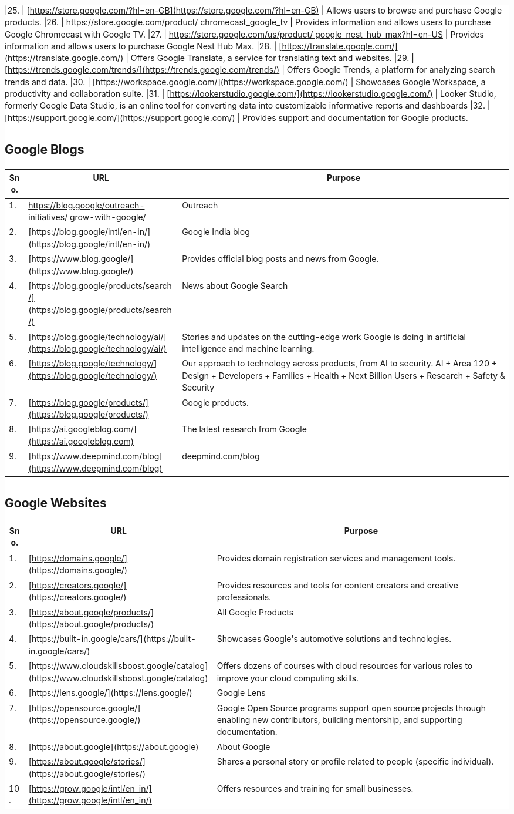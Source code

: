 |25. | [https://store.google.com/?hl=en-GB](https://store.google.com/?hl=en-GB) | Allows users to browse and purchase Google products.
|26. | [https://store.google.com/product/ chromecast_google_tv](https://store.google.com/product/chromecast_google_tv) | Provides information and allows users to purchase Google Chromecast with Google TV.
|27. | [https://store.google.com/us/product/ google_nest_hub_max?hl=en-US](https://store.google.com/us/product/google_nest_hub_max?hl=en-US) | Provides information and allows users to purchase Google Nest Hub Max.
|28. | [https://translate.google.com/](https://translate.google.com/) | Offers Google Translate, a service for translating text and websites.
|29. | [https://trends.google.com/trends/](https://trends.google.com/trends/) | Offers Google Trends, a platform for analyzing search trends and data.
|30. | [https://workspace.google.com/](https://workspace.google.com/) | Showcases Google Workspace, a productivity and collaboration suite.
|31. | [https://lookerstudio.google.com/](https://lookerstudio.google.com/) | Looker Studio, formerly Google Data Studio, is an online tool for converting data into customizable informative reports and dashboards
|32. | [https://support.google.com/](https://support.google.com/) | Provides support and documentation for Google products.

## Google Blogs

Sno. | URL | Purpose
--- | --- | ---
|1. | [https://blog.google/outreach-initiatives/ grow-with-google/](https://blog.google/outreach-initiatives/) | Outreach
|2. | [https://blog.google/intl/en-in/](https://blog.google/intl/en-in/) | Google India blog
|3. | [https://www.blog.google/](https://www.blog.google/) | Provides official blog posts and news from Google.
|4. | [https://blog.google/products/search/](https://blog.google/products/search/) | News about Google Search
|5. | [https://blog.google/technology/ai/](https://blog.google/technology/ai/) | Stories and updates on the cutting-edge work Google is doing in artificial intelligence and machine learning.
|6. | [https://blog.google/technology/](https://blog.google/technology/) | Our approach to technology across products, from AI to security. AI + Area 120 + Design + Developers + Families + Health + Next Billion Users + Research + Safety & Security
|7. | [https://blog.google/products/](https://blog.google/products/) | Google products.
|8. | [https://ai.googleblog.com/](https://ai.googleblog.com) | The latest research from Google
|9. | [https://www.deepmind.com/blog](https://www.deepmind.com/blog) | deepmind.com/blog

## Google Websites   

|Sno. | URL | Purpose
|--- | --- | ---
|1. | [https://domains.google/](https://domains.google/) | Provides domain registration services and management tools.
|2. | [https://creators.google/](https://creators.google/) | Provides resources and tools for content creators and creative professionals.
|3. | [https://about.google/products/](https://about.google/products/) | All Google Products
|4. | [https://built-in.google/cars/](https://built-in.google/cars/) | Showcases Google's automotive solutions and technologies.
|5. | [https://www.cloudskillsboost.google/catalog](https://www.cloudskillsboost.google/catalog) | Offers dozens of courses with cloud resources for various roles to improve your cloud computing skills.
|6. | [https://lens.google/](https://lens.google/) | Google Lens
|7. | [https://opensource.google/](https://opensource.google/) | Google Open Source programs support open source projects through enabling new contributors, building mentorship, and supporting documentation.
|8. | [https://about.google](https://about.google) | About Google
|9. | [https://about.google/stories/](https://about.google/stories/) | Shares a personal story or profile related to people (specific individual).
|10. | [https://grow.google/intl/en_in/](https://grow.google/intl/en_in/) | Offers resources and training for small businesses.
